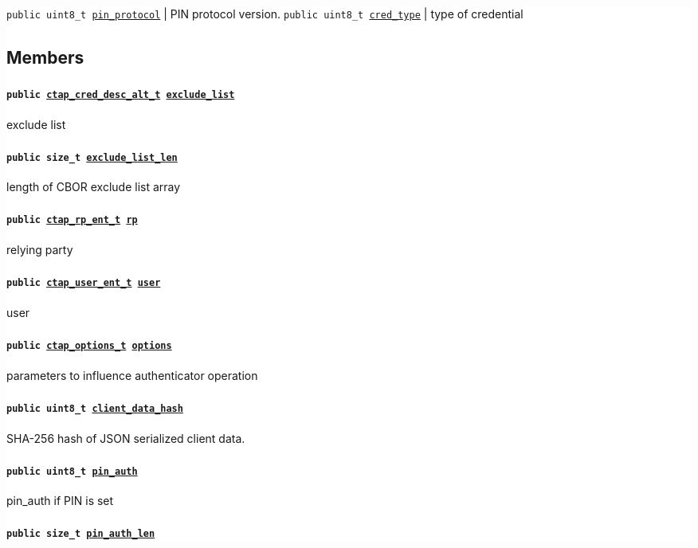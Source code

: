 `public uint8_t `[`pin_protocol`](#structctap__make__credential__req__t_1aeb828c3b095a518fd39508e109853f5b) | PIN protocol version.
`public uint8_t `[`cred_type`](#structctap__make__credential__req__t_1ae8fd6db4b3410da173427982aaace2d4) | type of credential

## Members

#### `public `[`ctap_cred_desc_alt_t`](./doc/starlight-docs/src/content/docs/apidoc/api-undefined.md#group__fido2__ctap__ctap_1ga523c7ac689f242490e782609c088e88b)` `[`exclude_list`](#structctap__make__credential__req__t_1a4e1ea5b7df2ba97a4f22d2d365d56255) 

exclude list

#### `public size_t `[`exclude_list_len`](#structctap__make__credential__req__t_1accb466fbd785fc1fea62723d1f5de5f5) 

length of CBOR exclude list array

#### `public `[`ctap_rp_ent_t`](./doc/starlight-docs/src/content/docs/apidoc/api-fido2_ctap_ctap.md#structctap__rp__ent__t)` `[`rp`](#structctap__make__credential__req__t_1adfde6bf887d9953764f9b6a115a692f8) 

relying party

#### `public `[`ctap_user_ent_t`](./doc/starlight-docs/src/content/docs/apidoc/api-fido2_ctap_ctap.md#structctap__user__ent__t)` `[`user`](#structctap__make__credential__req__t_1a02959aaac95be0efadf3c138479d1ecf) 

user

#### `public `[`ctap_options_t`](./doc/starlight-docs/src/content/docs/apidoc/api-fido2_ctap_ctap.md#structctap__options__t)` `[`options`](#structctap__make__credential__req__t_1ae94572f8d7b997033e16fa195895142b) 

parameters to influence authenticator operation

#### `public uint8_t `[`client_data_hash`](#structctap__make__credential__req__t_1ac6e1d5af86a2032aba1985d3ed698660) 

SHA-256 hash of JSON serialized client data.

#### `public uint8_t `[`pin_auth`](#structctap__make__credential__req__t_1a5f58396a7e0e52d7ffdbe9f6b9b9af64) 

pin_auth if PIN is set

#### `public size_t `[`pin_auth_len`](#structctap__make__credential__req__t_1ae7f735f7acd4222646c04556b1c64473) 
